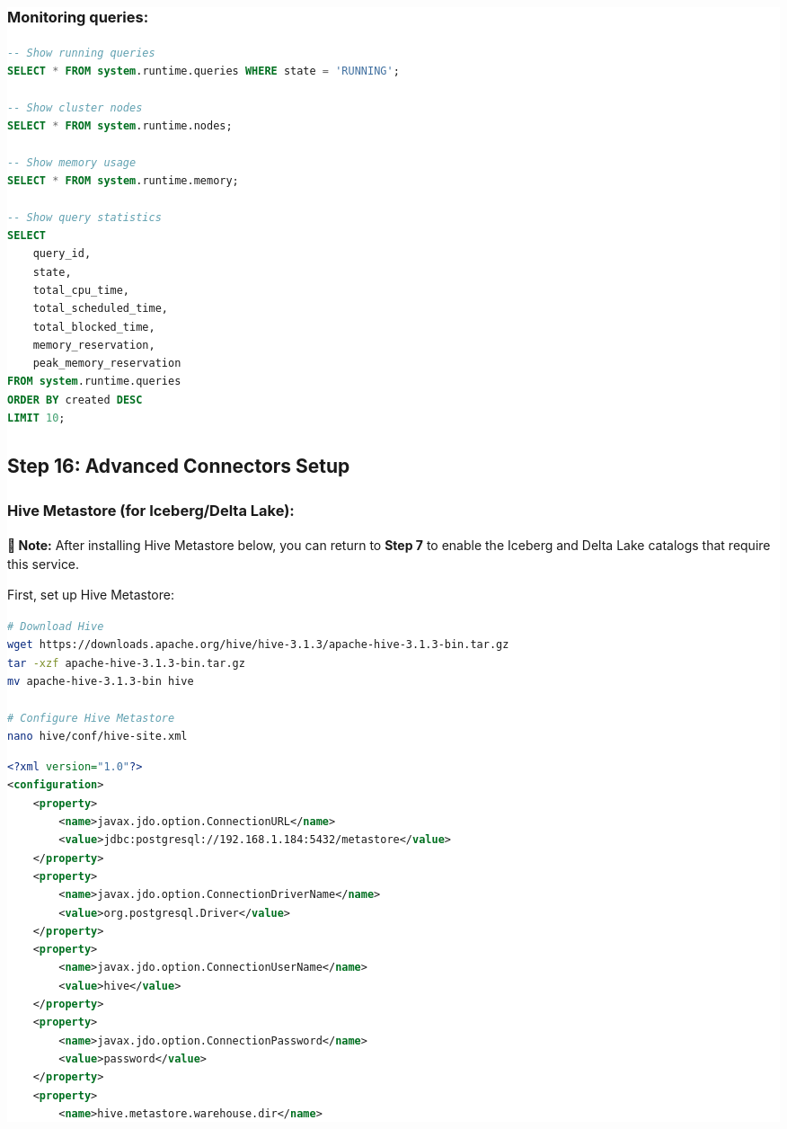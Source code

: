 ### Monitoring queries:
```sql
-- Show running queries
SELECT * FROM system.runtime.queries WHERE state = 'RUNNING';

-- Show cluster nodes
SELECT * FROM system.runtime.nodes;

-- Show memory usage
SELECT * FROM system.runtime.memory;

-- Show query statistics
SELECT 
    query_id,
    state,
    total_cpu_time,
    total_scheduled_time,
    total_blocked_time,
    memory_reservation,
    peak_memory_reservation
FROM system.runtime.queries 
ORDER BY created DESC 
LIMIT 10;
```

## Step 16: Advanced Connectors Setup

### Hive Metastore (for Iceberg/Delta Lake):

**📍 Note:** After installing Hive Metastore below, you can return to **Step 7** to enable the Iceberg and Delta Lake catalogs that require this service.

First, set up Hive Metastore:
```bash
# Download Hive
wget https://downloads.apache.org/hive/hive-3.1.3/apache-hive-3.1.3-bin.tar.gz
tar -xzf apache-hive-3.1.3-bin.tar.gz
mv apache-hive-3.1.3-bin hive

# Configure Hive Metastore
nano hive/conf/hive-site.xml
```

```xml
<?xml version="1.0"?>
<configuration>
    <property>
        <name>javax.jdo.option.ConnectionURL</name>
        <value>jdbc:postgresql://192.168.1.184:5432/metastore</value>
    </property>
    <property>
        <name>javax.jdo.option.ConnectionDriverName</name>
        <value>org.postgresql.Driver</value>
    </property>
    <property>
        <name>javax.jdo.option.ConnectionUserName</name>
        <value>hive</value>
    </property>
    <property>
        <name>javax.jdo.option.ConnectionPassword</name>
        <value>password</value>
    </property>
    <property>
        <name>hive.metastore.warehouse.dir</name>
```